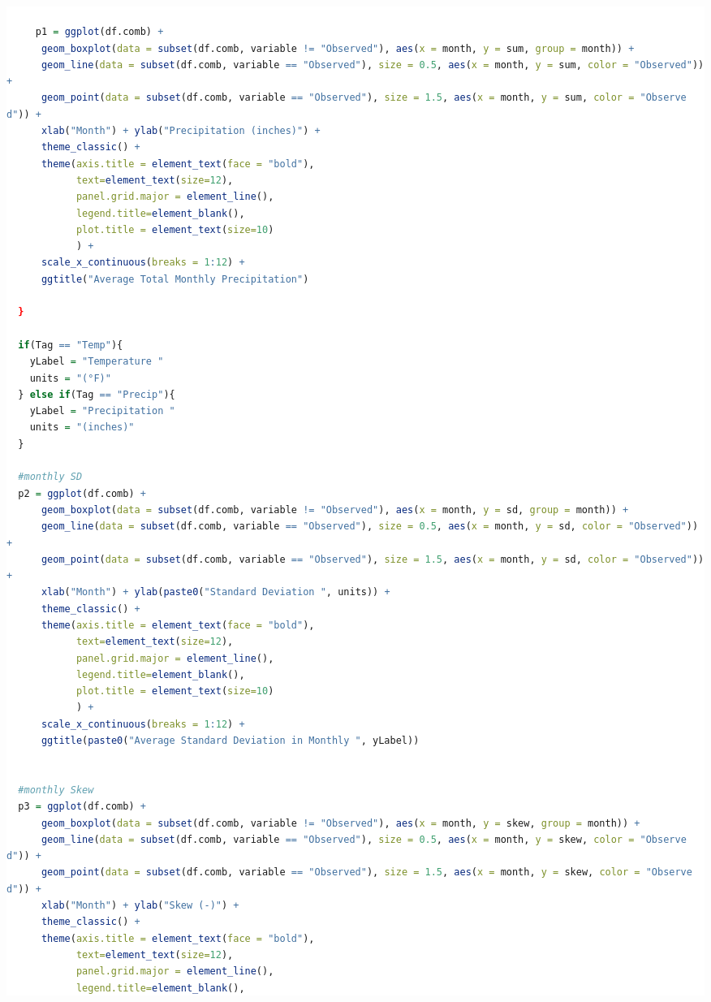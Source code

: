 ```R
    
     p1 = ggplot(df.comb) + 
      geom_boxplot(data = subset(df.comb, variable != "Observed"), aes(x = month, y = sum, group = month)) +
      geom_line(data = subset(df.comb, variable == "Observed"), size = 0.5, aes(x = month, y = sum, color = "Observed")) +
      geom_point(data = subset(df.comb, variable == "Observed"), size = 1.5, aes(x = month, y = sum, color = "Observed")) +
      xlab("Month") + ylab("Precipitation (inches)") +
      theme_classic() +
      theme(axis.title = element_text(face = "bold"),
            text=element_text(size=12),
            panel.grid.major = element_line(),
            legend.title=element_blank(),
            plot.title = element_text(size=10)
            ) +
      scale_x_continuous(breaks = 1:12) +
      ggtitle("Average Total Monthly Precipitation")
    
  }
  
  if(Tag == "Temp"){
    yLabel = "Temperature "
    units = "(°F)"
  } else if(Tag == "Precip"){
    yLabel = "Precipitation "
    units = "(inches)"
  }
  
  #monthly SD
  p2 = ggplot(df.comb) + 
      geom_boxplot(data = subset(df.comb, variable != "Observed"), aes(x = month, y = sd, group = month)) +
      geom_line(data = subset(df.comb, variable == "Observed"), size = 0.5, aes(x = month, y = sd, color = "Observed")) +
      geom_point(data = subset(df.comb, variable == "Observed"), size = 1.5, aes(x = month, y = sd, color = "Observed")) +
      xlab("Month") + ylab(paste0("Standard Deviation ", units)) +
      theme_classic() +
      theme(axis.title = element_text(face = "bold"),
            text=element_text(size=12),
            panel.grid.major = element_line(),
            legend.title=element_blank(),
            plot.title = element_text(size=10)
            ) +
      scale_x_continuous(breaks = 1:12) +
      ggtitle(paste0("Average Standard Deviation in Monthly ", yLabel))
  
  
  #monthly Skew
  p3 = ggplot(df.comb) + 
      geom_boxplot(data = subset(df.comb, variable != "Observed"), aes(x = month, y = skew, group = month)) +
      geom_line(data = subset(df.comb, variable == "Observed"), size = 0.5, aes(x = month, y = skew, color = "Observed")) +
      geom_point(data = subset(df.comb, variable == "Observed"), size = 1.5, aes(x = month, y = skew, color = "Observed")) +
      xlab("Month") + ylab("Skew (-)") +
      theme_classic() +
      theme(axis.title = element_text(face = "bold"),
            text=element_text(size=12),
            panel.grid.major = element_line(),
            legend.title=element_blank(),
```